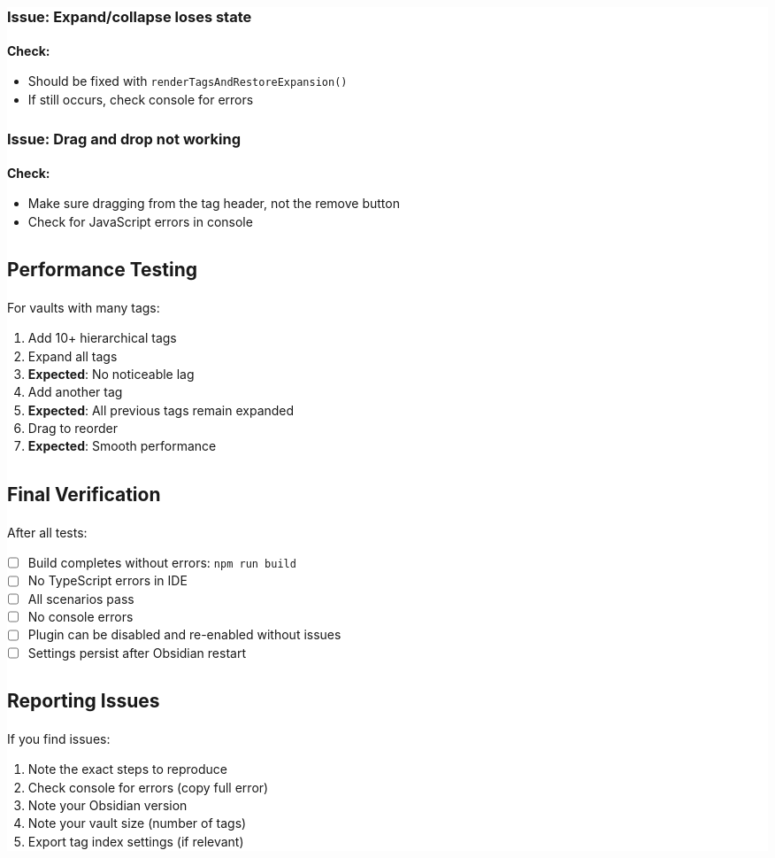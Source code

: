 ### Issue: Expand/collapse loses state
**Check:**
- Should be fixed with `renderTagsAndRestoreExpansion()`
- If still occurs, check console for errors

### Issue: Drag and drop not working
**Check:**
- Make sure dragging from the tag header, not the remove button
- Check for JavaScript errors in console

## Performance Testing

For vaults with many tags:
1. Add 10+ hierarchical tags
2. Expand all tags
3. **Expected**: No noticeable lag
4. Add another tag
5. **Expected**: All previous tags remain expanded
6. Drag to reorder
7. **Expected**: Smooth performance

## Final Verification

After all tests:
- [ ] Build completes without errors: `npm run build`
- [ ] No TypeScript errors in IDE
- [ ] All scenarios pass
- [ ] No console errors
- [ ] Plugin can be disabled and re-enabled without issues
- [ ] Settings persist after Obsidian restart

## Reporting Issues

If you find issues:
1. Note the exact steps to reproduce
2. Check console for errors (copy full error)
3. Note your Obsidian version
4. Note your vault size (number of tags)
5. Export tag index settings (if relevant)

